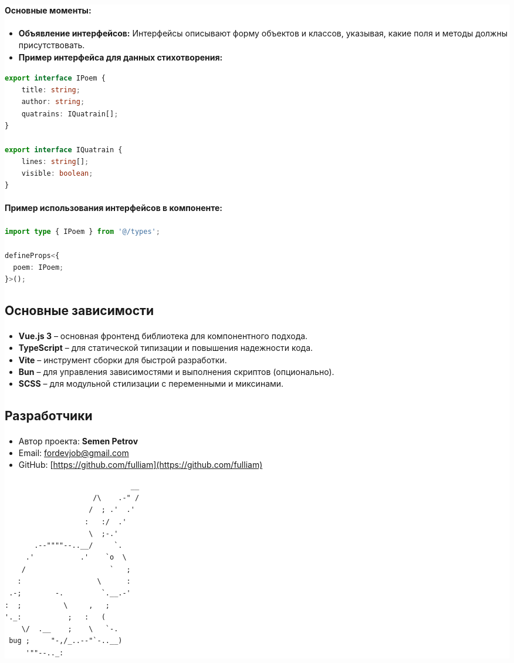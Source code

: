 #### Основные моменты:
- **Объявление интерфейсов:** Интерфейсы описывают форму объектов и классов, указывая, какие поля и методы должны присутствовать.
- **Пример интерфейса для данных стихотворения:**
```ts
export interface IPoem {
    title: string;
    author: string;
    quatrains: IQuatrain[];
}

export interface IQuatrain {
    lines: string[];
    visible: boolean;
}
```


#### Пример использования интерфейсов в компоненте:
```ts
import type { IPoem } from '@/types';

defineProps<{
  poem: IPoem;
}>();
```

## Основные зависимости

- **Vue.js 3** – основная фронтенд библиотека для компонентного подхода.
- **TypeScript** – для статической типизации и повышения надежности кода.
- **Vite** – инструмент сборки для быстрой разработки.
- **Bun** – для управления зависимостями и выполнения скриптов (опционально).
- **SCSS** – для модульной стилизации с переменными и миксинами.

## Разработчики

- Автор проекта: **Semen Petrov**
- Email: [fordevjob@gmail.com](mailto:fordevjob@gmail.com)
- GitHub: [https://github.com/fulliam](https://github.com/fulliam)

```
                              __
                     /\    .-" /
                    /  ; .'  .' 
                   :   :/  .'   
                    \  ;-.'     
       .--""""--..__/     `.    
     .'           .'    `o  \   
    /                    `   ;  
   :                  \      :  
 .-;        -.         `.__.-'  
:  ;          \     ,   ;       
'._:           ;   :   (        
    \/  .__    ;    \   `-.     
 bug ;     "-,/_..--"`-..__)    
     '""--.._:
```